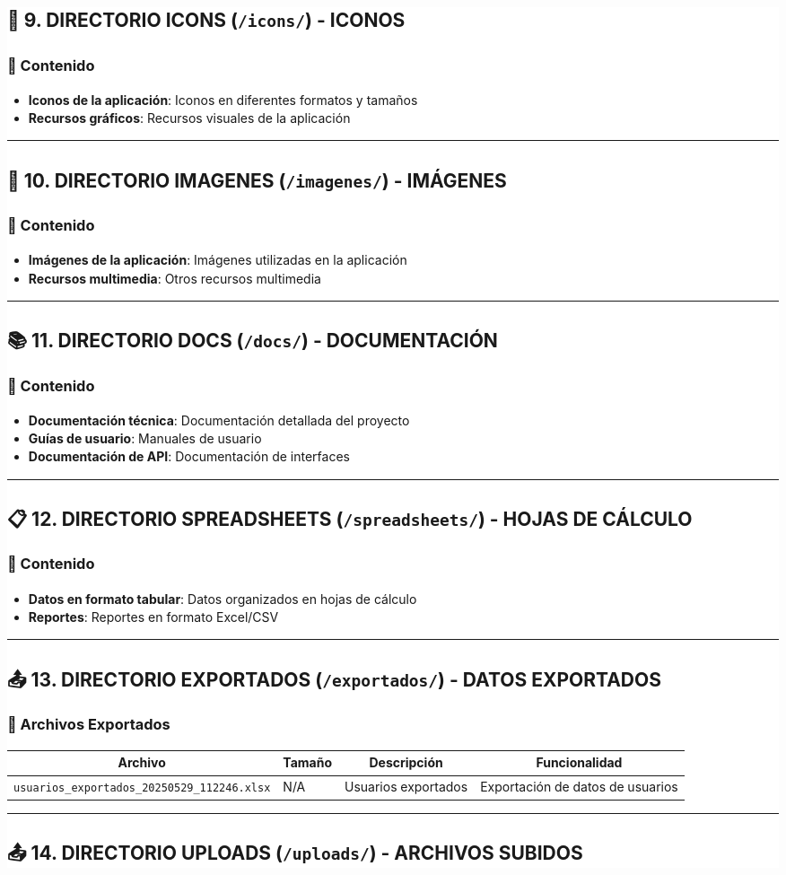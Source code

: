 
## 📸 **9. DIRECTORIO ICONS (`/icons/`) - ICONOS**

### **📁 Contenido**
- **Iconos de la aplicación**: Iconos en diferentes formatos y tamaños
- **Recursos gráficos**: Recursos visuales de la aplicación

---

## 📸 **10. DIRECTORIO IMAGENES (`/imagenes/`) - IMÁGENES**

### **📁 Contenido**
- **Imágenes de la aplicación**: Imágenes utilizadas en la aplicación
- **Recursos multimedia**: Otros recursos multimedia

---

## 📚 **11. DIRECTORIO DOCS (`/docs/`) - DOCUMENTACIÓN**

### **📁 Contenido**
- **Documentación técnica**: Documentación detallada del proyecto
- **Guías de usuario**: Manuales de usuario
- **Documentación de API**: Documentación de interfaces

---

## 📋 **12. DIRECTORIO SPREADSHEETS (`/spreadsheets/`) - HOJAS DE CÁLCULO**

### **📁 Contenido**
- **Datos en formato tabular**: Datos organizados en hojas de cálculo
- **Reportes**: Reportes en formato Excel/CSV

---

## 📤 **13. DIRECTORIO EXPORTADOS (`/exportados/`) - DATOS EXPORTADOS**

### **📄 Archivos Exportados**
| Archivo | Tamaño | Descripción | Funcionalidad |
|---------|--------|-------------|---------------|
| `usuarios_exportados_20250529_112246.xlsx` | N/A | Usuarios exportados | Exportación de datos de usuarios |

---

## 📤 **14. DIRECTORIO UPLOADS (`/uploads/`) - ARCHIVOS SUBIDOS**
